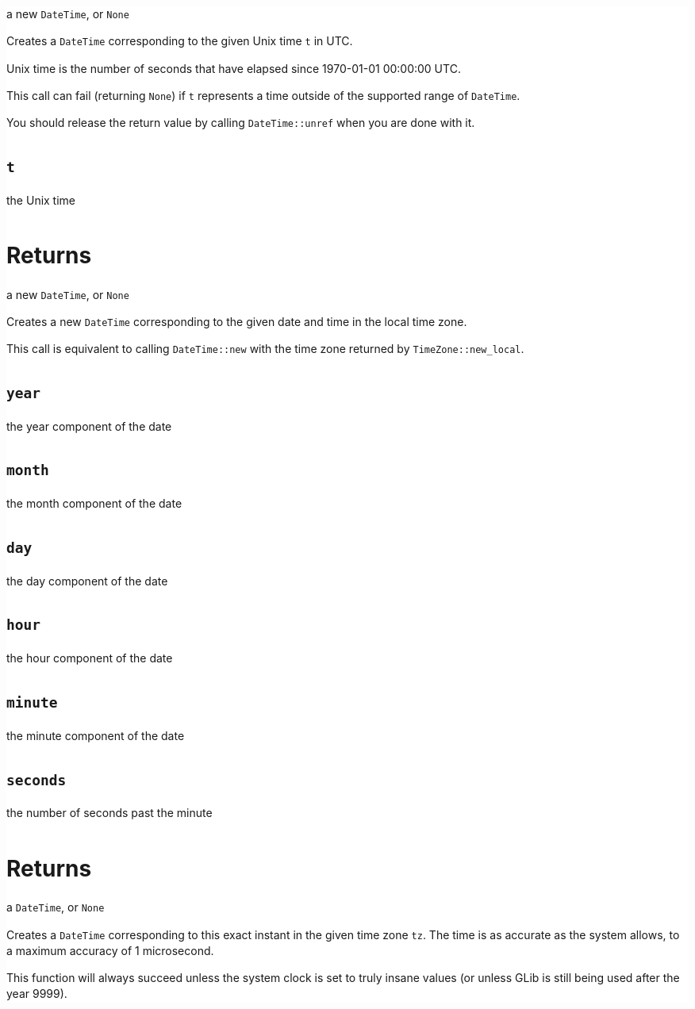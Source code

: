 a new `DateTime`, or `None`

Creates a `DateTime` corresponding to the given Unix time `t` in UTC.

Unix time is the number of seconds that have elapsed since 1970-01-01
00:00:00 UTC.

This call can fail (returning `None`) if `t` represents a time outside
of the supported range of `DateTime`.

You should release the return value by calling `DateTime::unref`
when you are done with it.
## `t`
the Unix time

# Returns

a new `DateTime`, or `None`

Creates a new `DateTime` corresponding to the given date and time in
the local time zone.

This call is equivalent to calling `DateTime::new` with the time
zone returned by `TimeZone::new_local`.
## `year`
the year component of the date
## `month`
the month component of the date
## `day`
the day component of the date
## `hour`
the hour component of the date
## `minute`
the minute component of the date
## `seconds`
the number of seconds past the minute

# Returns

a `DateTime`, or `None`

Creates a `DateTime` corresponding to this exact instant in the given
time zone `tz`. The time is as accurate as the system allows, to a
maximum accuracy of 1 microsecond.

This function will always succeed unless the system clock is set to
truly insane values (or unless GLib is still being used after the
year 9999).
